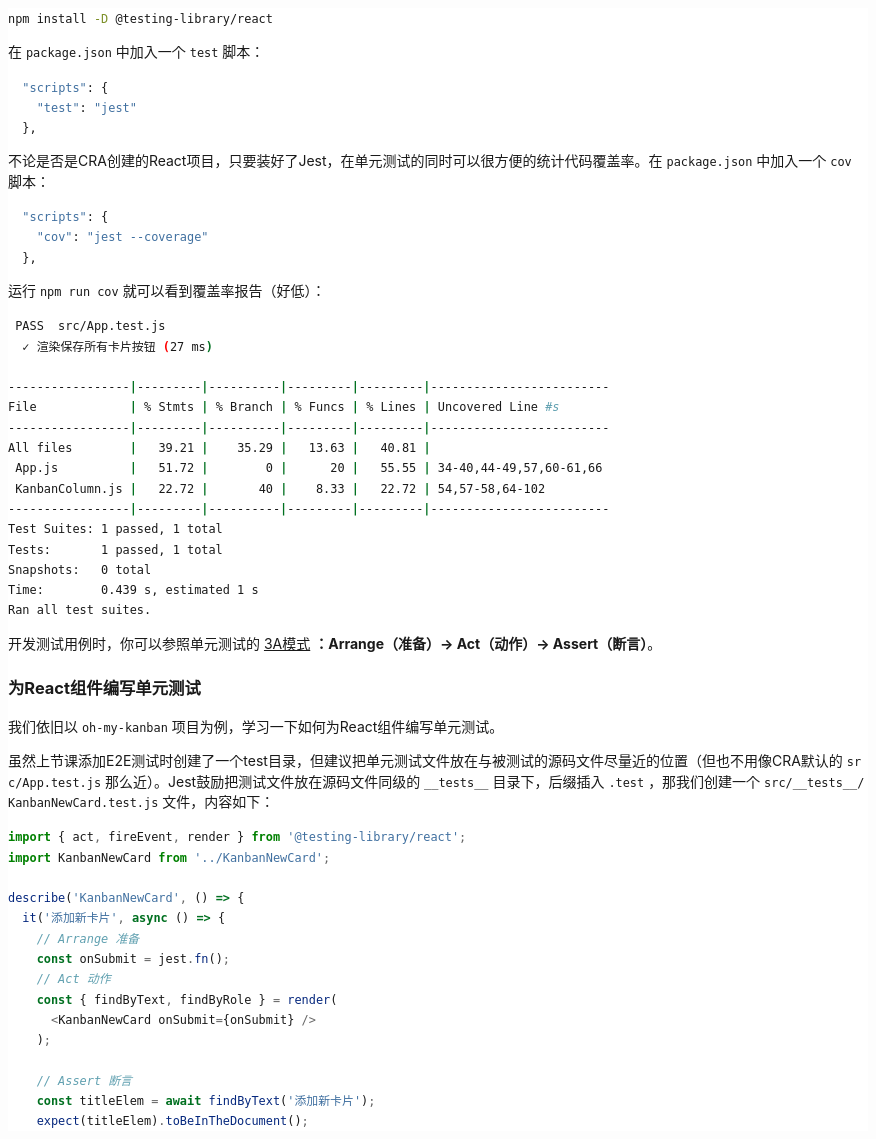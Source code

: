 ```bash
npm install -D @testing-library/react

```

在 `package.json` 中加入一个 `test` 脚本：

```bash
  "scripts": {
    "test": "jest"
  },

```

不论是否是CRA创建的React项目，只要装好了Jest，在单元测试的同时可以很方便的统计代码覆盖率。在 `package.json` 中加入一个 `cov` 脚本：

```bash
  "scripts": {
    "cov": "jest --coverage"
  },

```

运行 `npm run cov` 就可以看到覆盖率报告（好低）：

```bash
 PASS  src/App.test.js
  ✓ 渲染保存所有卡片按钮 (27 ms)

-----------------|---------|----------|---------|---------|-------------------------
File             | % Stmts | % Branch | % Funcs | % Lines | Uncovered Line #s
-----------------|---------|----------|---------|---------|-------------------------
All files        |   39.21 |    35.29 |   13.63 |   40.81 |
 App.js          |   51.72 |        0 |      20 |   55.55 | 34-40,44-49,57,60-61,66
 KanbanColumn.js |   22.72 |       40 |    8.33 |   22.72 | 54,57-58,64-102
-----------------|---------|----------|---------|---------|-------------------------
Test Suites: 1 passed, 1 total
Tests:       1 passed, 1 total
Snapshots:   0 total
Time:        0.439 s, estimated 1 s
Ran all test suites.

```

开发测试用例时，你可以参照单元测试的 [3A模式](https://wiki.c2.com/?ArrangeActAssert) **：Arrange（准备）→ Act（动作）→ Assert（断言）**。

### 为React组件编写单元测试

我们依旧以 `oh-my-kanban` 项目为例，学习一下如何为React组件编写单元测试。

虽然上节课添加E2E测试时创建了一个test目录，但建议把单元测试文件放在与被测试的源码文件尽量近的位置（但也不用像CRA默认的 `src/App.test.js` 那么近）。Jest鼓励把测试文件放在源码文件同级的 `__tests__` 目录下，后缀插入 `.test` ，那我们创建一个 `src/__tests__/KanbanNewCard.test.js` 文件，内容如下：

```javascript
import { act, fireEvent, render } from '@testing-library/react';
import KanbanNewCard from '../KanbanNewCard';

describe('KanbanNewCard', () => {
  it('添加新卡片', async () => {
    // Arrange 准备
    const onSubmit = jest.fn();
    // Act 动作
    const { findByText, findByRole } = render(
      <KanbanNewCard onSubmit={onSubmit} />
    );

    // Assert 断言
    const titleElem = await findByText('添加新卡片');
    expect(titleElem).toBeInTheDocument();
```